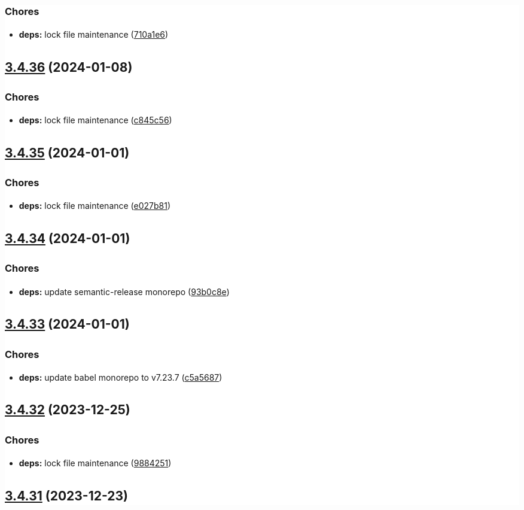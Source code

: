 
### Chores

* **deps:** lock file maintenance ([710a1e6](https://github.com/kunalnagar/jquery.peekABar/commit/710a1e652b8e14f5e13816b86779b9d1957b808c))

## [3.4.36](https://github.com/kunalnagar/jquery.peekABar/compare/v3.4.35...v3.4.36) (2024-01-08)


### Chores

* **deps:** lock file maintenance ([c845c56](https://github.com/kunalnagar/jquery.peekABar/commit/c845c564b59e44f3804c41183745dcbbd3c54a62))

## [3.4.35](https://github.com/kunalnagar/jquery.peekABar/compare/v3.4.34...v3.4.35) (2024-01-01)


### Chores

* **deps:** lock file maintenance ([e027b81](https://github.com/kunalnagar/jquery.peekABar/commit/e027b813126df3a081ced99485f191087c5784a9))

## [3.4.34](https://github.com/kunalnagar/jquery.peekABar/compare/v3.4.33...v3.4.34) (2024-01-01)


### Chores

* **deps:** update semantic-release monorepo ([93b0c8e](https://github.com/kunalnagar/jquery.peekABar/commit/93b0c8e01f2180b99fa82142ba2ec762179768f8))

## [3.4.33](https://github.com/kunalnagar/jquery.peekABar/compare/v3.4.32...v3.4.33) (2024-01-01)


### Chores

* **deps:** update babel monorepo to v7.23.7 ([c5a5687](https://github.com/kunalnagar/jquery.peekABar/commit/c5a56876908aeb255a7552b2428b2d45652189d3))

## [3.4.32](https://github.com/kunalnagar/jquery.peekABar/compare/v3.4.31...v3.4.32) (2023-12-25)


### Chores

* **deps:** lock file maintenance ([9884251](https://github.com/kunalnagar/jquery.peekABar/commit/988425126827b57efb291a2b0053cb5c57aab8e5))

## [3.4.31](https://github.com/kunalnagar/jquery.peekABar/compare/v3.4.30...v3.4.31) (2023-12-23)
